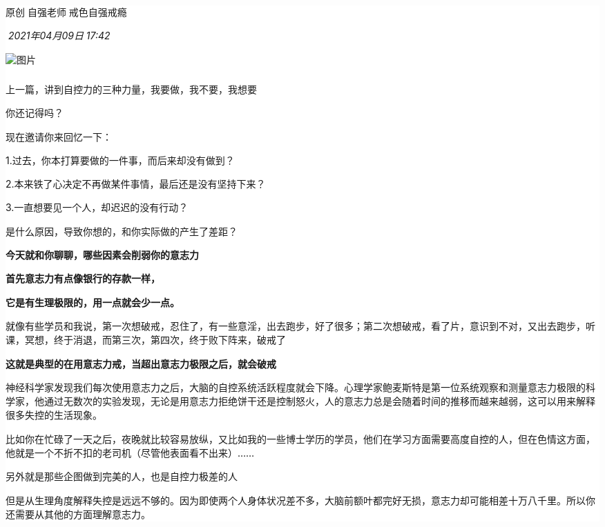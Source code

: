 # 

原创 自强老师 戒色自强戒瘾

 _2021年04月09日 17:42_

![图片](https://mmbiz.qpic.cn/mmbiz_png/jub3ia7NUj334ZQm6zVzbp3TMr080sUXibgibgI8lvjfu7EULVS8MVibReWcIicyAwAaqmOQoHUju7EoAw89UC1cFibw/640?wx_fmt=png&wxfrom=13&tp=wxpic)

###   
  

上一篇，讲到自控力的三种力量，我要做，我不要，我想要

你还记得吗？

  

现在邀请你来回忆一下：

1.过去，你本打算要做的一件事，而后来却没有做到？

2.本来铁了心决定不再做某件事情，最后还是没有坚持下来？

3.一直想要见一个人，却迟迟的没有行动？

是什么原因，导致你想的，和你实际做的产生了差距？

**今天就和你聊聊，哪些因素会削弱你的意志力**

  

**首先意志力有点像银行的存款一样，**

**它是有生理极限的，用一点就会少一点。**

  

  

就像有些学员和我说，第一次想破戒，忍住了，有一些意淫，出去跑步，好了很多；第二次想破戒，看了片，意识到不对，又出去跑步，听课，冥想，终于消退，而第三次，第四次，终于败下阵来，破戒了

  

**这就是典型的在用意志力戒，当超出意志力极限之后，就会破戒**

  

  

神经科学家发现我们每次使用意志力之后，大脑的自控系统活跃程度就会下降。心理学家鲍麦斯特是第一位系统观察和测量意志力极限的科学家，他通过无数次的实验发现，无论是用意志力拒绝饼干还是控制怒火，人的意志力总是会随着时间的推移而越来越弱，这可以用来解释很多失控的生活现象。

  

  

  

  

比如你在忙碌了一天之后，夜晚就比较容易放纵，又比如我的一些博士学历的学员，他们在学习方面需要高度自控的人，但在色情这方面，他就是一个不折不扣的老司机（尽管他表面看不出来）……

  

  

另外就是那些企图做到完美的人，也是自控力极差的人

  

  

但是从生理角度解释失控是远远不够的。因为即使两个人身体状况差不多，大脑前额叶都完好无损，意志力却可能相差十万八千里。所以你还需要从其他的方面理解意志力。
